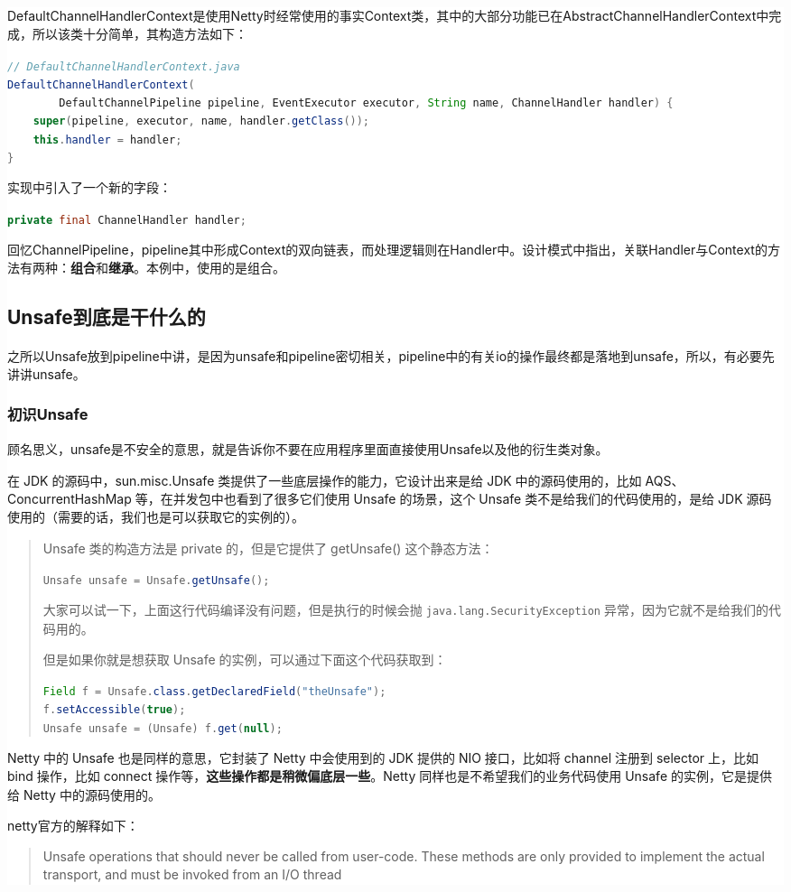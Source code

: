 DefaultChannelHandlerContext是使用Netty时经常使用的事实Context类，其中的大部分功能已在AbstractChannelHandlerContext中完成，所以该类十分简单，其构造方法如下：

```java
// DefaultChannelHandlerContext.java
DefaultChannelHandlerContext(
        DefaultChannelPipeline pipeline, EventExecutor executor, String name, ChannelHandler handler) {
    super(pipeline, executor, name, handler.getClass());
    this.handler = handler;
}
```

实现中引入了一个新的字段：

```java
private final ChannelHandler handler;
```

回忆ChannelPipeline，pipeline其中形成Context的双向链表，而处理逻辑则在Handler中。设计模式中指出，关联Handler与Context的方法有两种：**组合**和**继承**。本例中，使用的是组合。

## Unsafe到底是干什么的

之所以Unsafe放到pipeline中讲，是因为unsafe和pipeline密切相关，pipeline中的有关io的操作最终都是落地到unsafe，所以，有必要先讲讲unsafe。

### 初识Unsafe

顾名思义，unsafe是不安全的意思，就是告诉你不要在应用程序里面直接使用Unsafe以及他的衍生类对象。

在 JDK 的源码中，sun.misc.Unsafe 类提供了一些底层操作的能力，它设计出来是给 JDK 中的源码使用的，比如 AQS、ConcurrentHashMap 等，在并发包中也看到了很多它们使用 Unsafe 的场景，这个 Unsafe 类不是给我们的代码使用的，是给 JDK 源码使用的（需要的话，我们也是可以获取它的实例的）。

> Unsafe 类的构造方法是 private 的，但是它提供了 getUnsafe() 这个静态方法：
>
> ```java
> Unsafe unsafe = Unsafe.getUnsafe();
> ```
>
> 大家可以试一下，上面这行代码编译没有问题，但是执行的时候会抛 `java.lang.SecurityException` 异常，因为它就不是给我们的代码用的。
>
> 但是如果你就是想获取 Unsafe 的实例，可以通过下面这个代码获取到：
>
> ```java
> Field f = Unsafe.class.getDeclaredField("theUnsafe");
> f.setAccessible(true);
> Unsafe unsafe = (Unsafe) f.get(null);
> ```

Netty 中的 Unsafe 也是同样的意思，它封装了 Netty 中会使用到的 JDK 提供的 NIO 接口，比如将 channel 注册到 selector 上，比如 bind 操作，比如 connect 操作等，**这些操作都是稍微偏底层一些**。Netty 同样也是不希望我们的业务代码使用 Unsafe 的实例，它是提供给 Netty 中的源码使用的。

netty官方的解释如下：

> Unsafe operations that should never be called from user-code. These methods are only provided to implement the actual transport, and must be invoked from an I/O thread
